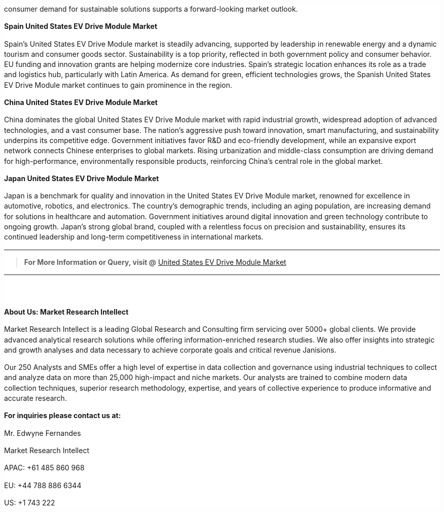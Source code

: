 consumer demand for sustainable solutions supports a forward-looking market outlook.</p><p class="" data-start="4424" data-end="4975"><strong data-start="4424" data-end="4445">Spain United States EV Drive Module Market</strong></p><p class="" data-start="4424" data-end="4975">Spain&rsquo;s United States EV Drive Module market is steadily advancing, supported by leadership in renewable energy and a dynamic tourism and consumer goods sector. Sustainability is a top priority, reflected in both government policy and consumer behavior. EU funding and innovation grants are helping modernize core industries. Spain&rsquo;s strategic location enhances its role as a trade and logistics hub, particularly with Latin America. As demand for green, efficient technologies grows, the Spanish United States EV Drive Module market continues to gain prominence in the region.</p><p class="" data-start="4977" data-end="5589"><strong data-start="4977" data-end="4998">China United States EV Drive Module Market</strong></p><p class="" data-start="4977" data-end="5589">China dominates the global United States EV Drive Module market with rapid industrial growth, widespread adoption of advanced technologies, and a vast consumer base. The nation&rsquo;s aggressive push toward innovation, smart manufacturing, and sustainability underpins its competitive edge. Government initiatives favor R&amp;D and eco-friendly development, while an expansive export network connects Chinese enterprises to global markets. Rising urbanization and middle-class consumption are driving demand for high-performance, environmentally responsible products, reinforcing China&rsquo;s central role in the global market.</p><p class="" data-start="5591" data-end="6162"><strong data-start="5591" data-end="5612">Japan United States EV Drive Module Market</strong></p><p class="" data-start="5591" data-end="6162">Japan is a benchmark for quality and innovation in the United States EV Drive Module market, renowned for excellence in automotive, robotics, and electronics. The country&rsquo;s demographic trends, including an aging population, are increasing demand for solutions in healthcare and automation. Government initiatives around digital innovation and green technology contribute to ongoing growth. Japan&rsquo;s strong global brand, coupled with a relentless focus on precision and sustainability, ensures its continued leadership and long-term competitiveness in international markets.</p><hr /><blockquote><p><span class="font-[700]"><strong>For More Information or Query, visit&nbsp;@</strong>&nbsp;</span><span class="font-[700]"><a href="https://www.marketresearchintellect.com/product/global-ev-drive-module-market/?utm_source=Linkedin&utm_medium=019" target="_blank" data-tracking-control-name="article-ssr-frontend-pulse_little-text-block" data-tracking-will-navigate="" data-test-link="">United States EV Drive Module Market</a></span></p></blockquote><hr /><h3>&nbsp;</h3><p><strong><span class="font-[700]">About Us: Market Research Intellect</span></strong></p><p><span class="">Market Research Intellect is a leading Global Research and Consulting firm servicing over 5000+ global clients. We provide advanced analytical research solutions while offering information-enriched research studies.&nbsp;</span>We also offer insights into strategic and growth analyses and data necessary to achieve corporate goals and critical revenue Janisions.</p><p><span class="">Our 250 Analysts and SMEs offer a high level of expertise in data collection and governance using industrial techniques to collect and analyze data on more than 25,000 high-impact and niche markets. Our analysts are trained to combine modern data collection techniques, superior research methodology, expertise, and years of collective experience to produce informative and accurate research.</span></p><p><strong>For inquiries please contact us at:</strong></p><p>Mr. Edwyne Fernandes</p><p>Market Research Intellect</p><p>APAC: +61 485 860 968</p><p>EU: +44 788 886 6344</p><p>US: +1 743 222